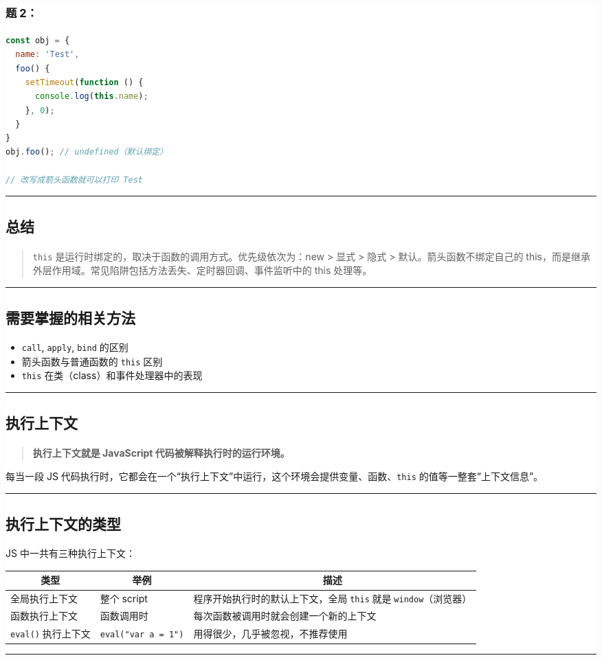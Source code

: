 ### 题 2：
```js
const obj = {
  name: 'Test',
  foo() {
    setTimeout(function () {
      console.log(this.name);
    }, 0);
  }
}
obj.foo(); // undefined（默认绑定）

// 改写成箭头函数就可以打印 Test
```

---

## 总结

> `this` 是运行时绑定的，取决于函数的调用方式。优先级依次为：new > 显式 > 隐式 > 默认。箭头函数不绑定自己的 this，而是继承外层作用域。常见陷阱包括方法丢失、定时器回调、事件监听中的 this 处理等。

---

## 需要掌握的相关方法

- `call`, `apply`, `bind` 的区别
- 箭头函数与普通函数的 `this` 区别
- `this` 在类（class）和事件处理器中的表现

---

## 执行上下文

> **执行上下文就是 JavaScript 代码被解释执行时的运行环境。**

每当一段 JS 代码执行时，它都会在一个“执行上下文”中运行，这个环境会提供变量、函数、`this` 的值等一整套“上下文信息”。

---

## 执行上下文的类型

JS 中一共有三种执行上下文：

| 类型 | 举例 | 描述 |
|------|------|------|
| 全局执行上下文 | 整个 script | 程序开始执行时的默认上下文，全局 `this` 就是 `window`（浏览器） |
| 函数执行上下文 | 函数调用时 | 每次函数被调用时就会创建一个新的上下文 |
| `eval()` 执行上下文 | `eval("var a = 1")` | 用得很少，几乎被忽视，不推荐使用 |

---